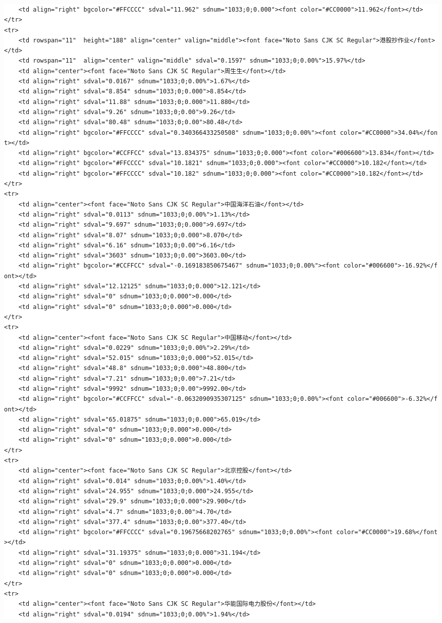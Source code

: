 		<td align="right" bgcolor="#FFCCCC" sdval="11.962" sdnum="1033;0;0.000"><font color="#CC0000">11.962</font></td>
	</tr>
	<tr>
		<td rowspan="11"  height="188" align="center" valign="middle"><font face="Noto Sans CJK SC Regular">港股抄作业</font></td>
		<td rowspan="11"  align="center" valign="middle" sdval="0.1597" sdnum="1033;0;0.00%">15.97%</td>
		<td align="center"><font face="Noto Sans CJK SC Regular">周生生</font></td>
		<td align="right" sdval="0.0167" sdnum="1033;0;0.00%">1.67%</td>
		<td align="right" sdval="8.854" sdnum="1033;0;0.000">8.854</td>
		<td align="right" sdval="11.88" sdnum="1033;0;0.000">11.880</td>
		<td align="right" sdval="9.26" sdnum="1033;0;0.00">9.26</td>
		<td align="right" sdval="80.48" sdnum="1033;0;0.00">80.48</td>
		<td align="right" bgcolor="#FFCCCC" sdval="0.340366433250508" sdnum="1033;0;0.00%"><font color="#CC0000">34.04%</font></td>
		<td align="right" bgcolor="#CCFFCC" sdval="13.834375" sdnum="1033;0;0.000"><font color="#006600">13.834</font></td>
		<td align="right" bgcolor="#FFCCCC" sdval="10.1821" sdnum="1033;0;0.000"><font color="#CC0000">10.182</font></td>
		<td align="right" bgcolor="#FFCCCC" sdval="10.182" sdnum="1033;0;0.000"><font color="#CC0000">10.182</font></td>
	</tr>
	<tr>
		<td align="center"><font face="Noto Sans CJK SC Regular">中国海洋石油</font></td>
		<td align="right" sdval="0.0113" sdnum="1033;0;0.00%">1.13%</td>
		<td align="right" sdval="9.697" sdnum="1033;0;0.000">9.697</td>
		<td align="right" sdval="8.07" sdnum="1033;0;0.000">8.070</td>
		<td align="right" sdval="6.16" sdnum="1033;0;0.00">6.16</td>
		<td align="right" sdval="3603" sdnum="1033;0;0.00">3603.00</td>
		<td align="right" bgcolor="#CCFFCC" sdval="-0.169183850675467" sdnum="1033;0;0.00%"><font color="#006600">-16.92%</font></td>
		<td align="right" sdval="12.12125" sdnum="1033;0;0.000">12.121</td>
		<td align="right" sdval="0" sdnum="1033;0;0.000">0.000</td>
		<td align="right" sdval="0" sdnum="1033;0;0.000">0.000</td>
	</tr>
	<tr>
		<td align="center"><font face="Noto Sans CJK SC Regular">中国移动</font></td>
		<td align="right" sdval="0.0229" sdnum="1033;0;0.00%">2.29%</td>
		<td align="right" sdval="52.015" sdnum="1033;0;0.000">52.015</td>
		<td align="right" sdval="48.8" sdnum="1033;0;0.000">48.800</td>
		<td align="right" sdval="7.21" sdnum="1033;0;0.00">7.21</td>
		<td align="right" sdval="9992" sdnum="1033;0;0.00">9992.00</td>
		<td align="right" bgcolor="#CCFFCC" sdval="-0.0632090935307125" sdnum="1033;0;0.00%"><font color="#006600">-6.32%</font></td>
		<td align="right" sdval="65.01875" sdnum="1033;0;0.000">65.019</td>
		<td align="right" sdval="0" sdnum="1033;0;0.000">0.000</td>
		<td align="right" sdval="0" sdnum="1033;0;0.000">0.000</td>
	</tr>
	<tr>
		<td align="center"><font face="Noto Sans CJK SC Regular">北京控股</font></td>
		<td align="right" sdval="0.014" sdnum="1033;0;0.00%">1.40%</td>
		<td align="right" sdval="24.955" sdnum="1033;0;0.000">24.955</td>
		<td align="right" sdval="29.9" sdnum="1033;0;0.000">29.900</td>
		<td align="right" sdval="4.7" sdnum="1033;0;0.00">4.70</td>
		<td align="right" sdval="377.4" sdnum="1033;0;0.00">377.40</td>
		<td align="right" bgcolor="#FFCCCC" sdval="0.19675668202765" sdnum="1033;0;0.00%"><font color="#CC0000">19.68%</font></td>
		<td align="right" sdval="31.19375" sdnum="1033;0;0.000">31.194</td>
		<td align="right" sdval="0" sdnum="1033;0;0.000">0.000</td>
		<td align="right" sdval="0" sdnum="1033;0;0.000">0.000</td>
	</tr>
	<tr>
		<td align="center"><font face="Noto Sans CJK SC Regular">华能国际电力股份</font></td>
		<td align="right" sdval="0.0194" sdnum="1033;0;0.00%">1.94%</td>